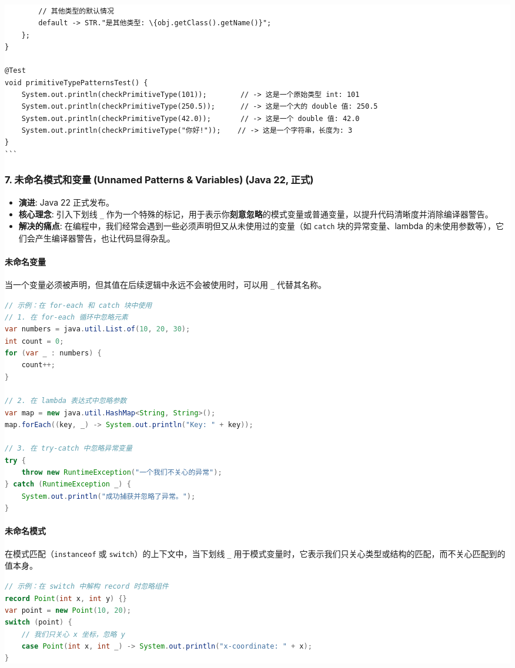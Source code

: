             // 其他类型的默认情况
            default -> STR."是其他类型: \{obj.getClass().getName()}";
        };
    }
    
    @Test
    void primitiveTypePatternsTest() {
        System.out.println(checkPrimitiveType(101));        // -> 这是一个原始类型 int: 101
        System.out.println(checkPrimitiveType(250.5));      // -> 这是一个大的 double 值: 250.5
        System.out.println(checkPrimitiveType(42.0));       // -> 这是一个 double 值: 42.0
        System.out.println(checkPrimitiveType("你好!"));    // -> 这是一个字符串，长度为: 3
    }
    ```


### 7. 未命名模式和变量 (Unnamed Patterns & Variables) (Java 22, 正式)

*   **演进**: Java 22 正式发布。
*   **核心理念**: 引入下划线 `_` 作为一个特殊的标记，用于表示你**刻意忽略**的模式变量或普通变量，以提升代码清晰度并消除编译器警告。
*   **解决的痛点**: 在编程中，我们经常会遇到一些必须声明但又从未使用过的变量（如 `catch` 块的异常变量、lambda 的未使用参数等），它们会产生编译器警告，也让代码显得杂乱。

#### 未命名变量

当一个变量必须被声明，但其值在后续逻辑中永远不会被使用时，可以用 `_` 代替其名称。

```java
// 示例：在 for-each 和 catch 块中使用
// 1. 在 for-each 循环中忽略元素
var numbers = java.util.List.of(10, 20, 30);
int count = 0;
for (var _ : numbers) {
    count++;
}

// 2. 在 lambda 表达式中忽略参数
var map = new java.util.HashMap<String, String>();
map.forEach((key, _) -> System.out.println("Key: " + key));

// 3. 在 try-catch 中忽略异常变量
try {
    throw new RuntimeException("一个我们不关心的异常");
} catch (RuntimeException _) {
    System.out.println("成功捕获并忽略了异常。");
}
```

#### 未命名模式

在模式匹配（`instanceof` 或 `switch`）的上下文中，当下划线 `_` 用于模式变量时，它表示我们只关心类型或结构的匹配，而不关心匹配到的值本身。

```java
// 示例：在 switch 中解构 record 时忽略组件
record Point(int x, int y) {}
var point = new Point(10, 20);
switch (point) {
    // 我们只关心 x 坐标，忽略 y
    case Point(int x, int _) -> System.out.println("x-coordinate: " + x);
}
```
